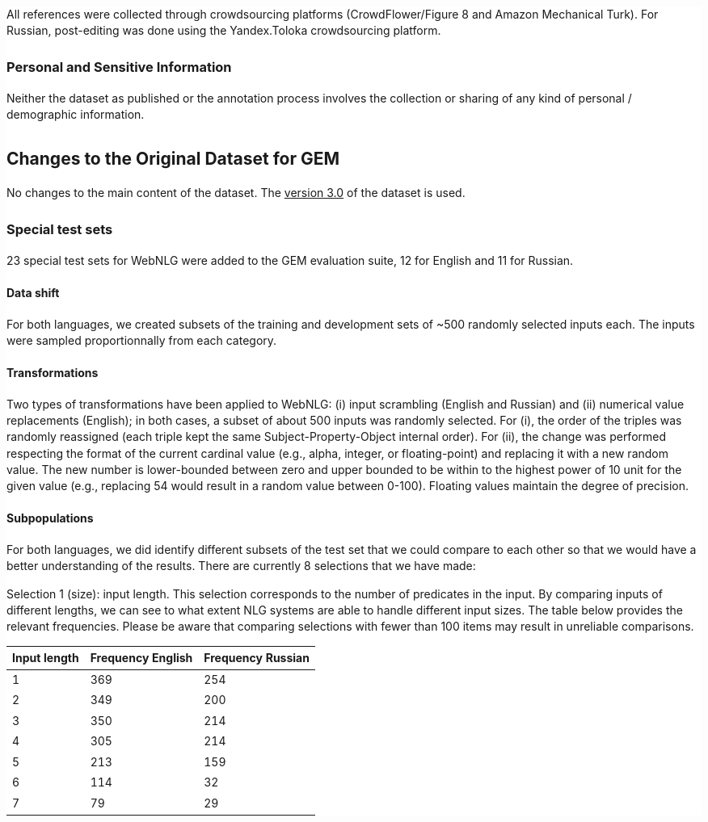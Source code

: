All references were collected through crowdsourcing platforms (CrowdFlower/Figure 8 and Amazon Mechanical Turk). For Russian, post-editing was done using the Yandex.Toloka crowdsourcing platform.

### Personal and Sensitive Information

Neither the dataset as published or the annotation process involves the collection or sharing of any kind of personal / demographic information.

## Changes to the Original Dataset for GEM

No changes to the main content of the dataset. The [version 3.0](https://gitlab.com/shimorina/webnlg-dataset/-/tree/master/release_v3.0) of the dataset is used.

### Special test sets

23 special test sets for WebNLG were added to the GEM evaluation suite, 12 for English and 11 for Russian.

#### Data shift

For both languages, we created subsets of the training and development sets of ~500 randomly selected inputs each. The inputs were sampled proportionnally from each category.

#### Transformations

Two types of transformations have been applied to WebNLG: (i) input scrambling (English and Russian) and (ii) numerical value replacements (English); in both cases, a subset of about 500 inputs was randomly selected. For (i), the order of the triples was randomly reassigned (each triple kept the same Subject-Property-Object internal order). For (ii), the change was performed respecting the format of the current cardinal value (e.g., alpha, integer, or floating-point) and replacing it with a new random value. The new number is lower-bounded between zero and upper bounded to be within to the highest power of 10 unit for the given value (e.g., replacing 54 would result in a random value between 0-100). Floating values maintain the degree of precision.

#### Subpopulations

For both languages, we did identify different subsets of the test set that we could compare to each other so that we would have a better understanding of the results. There are currently 8 selections that we have made:

Selection 1 (size): input length. This selection corresponds to the number of predicates in the input. By comparing inputs of different lengths, we can see to what extent NLG systems are able to handle different input sizes.  The table below provides the relevant frequencies. Please be aware that comparing selections with fewer than 100 items may result in unreliable comparisons.

| Input length   | Frequency English | Frequency Russian |
|----------------|-------------------|-------------------|
|              1 |               369 |               254 |
|              2 |               349 |               200 |
|              3 |               350 |               214 |
|              4 |               305 |               214 |
|              5 |               213 |               159 |
|              6 |               114 |                32 |
|              7 |                79 |                29 |
